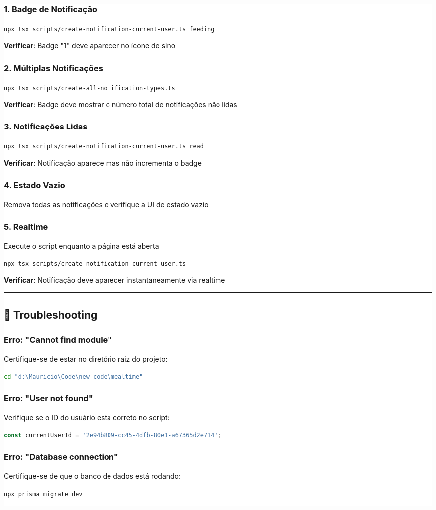 ### 1. Badge de Notificação
```bash
npx tsx scripts/create-notification-current-user.ts feeding
```
**Verificar**: Badge "1" deve aparecer no ícone de sino

### 2. Múltiplas Notificações
```bash
npx tsx scripts/create-all-notification-types.ts
```
**Verificar**: Badge deve mostrar o número total de notificações não lidas

### 3. Notificações Lidas
```bash
npx tsx scripts/create-notification-current-user.ts read
```
**Verificar**: Notificação aparece mas não incrementa o badge

### 4. Estado Vazio
Remova todas as notificações e verifique a UI de estado vazio

### 5. Realtime
Execute o script enquanto a página está aberta
```bash
npx tsx scripts/create-notification-current-user.ts
```
**Verificar**: Notificação deve aparecer instantaneamente via realtime

---

## 🐛 Troubleshooting

### Erro: "Cannot find module"

Certifique-se de estar no diretório raiz do projeto:
```bash
cd "d:\Mauricio\Code\new code\mealtime"
```

### Erro: "User not found"

Verifique se o ID do usuário está correto no script:
```typescript
const currentUserId = '2e94b809-cc45-4dfb-80e1-a67365d2e714';
```

### Erro: "Database connection"

Certifique-se de que o banco de dados está rodando:
```bash
npx prisma migrate dev
```

---